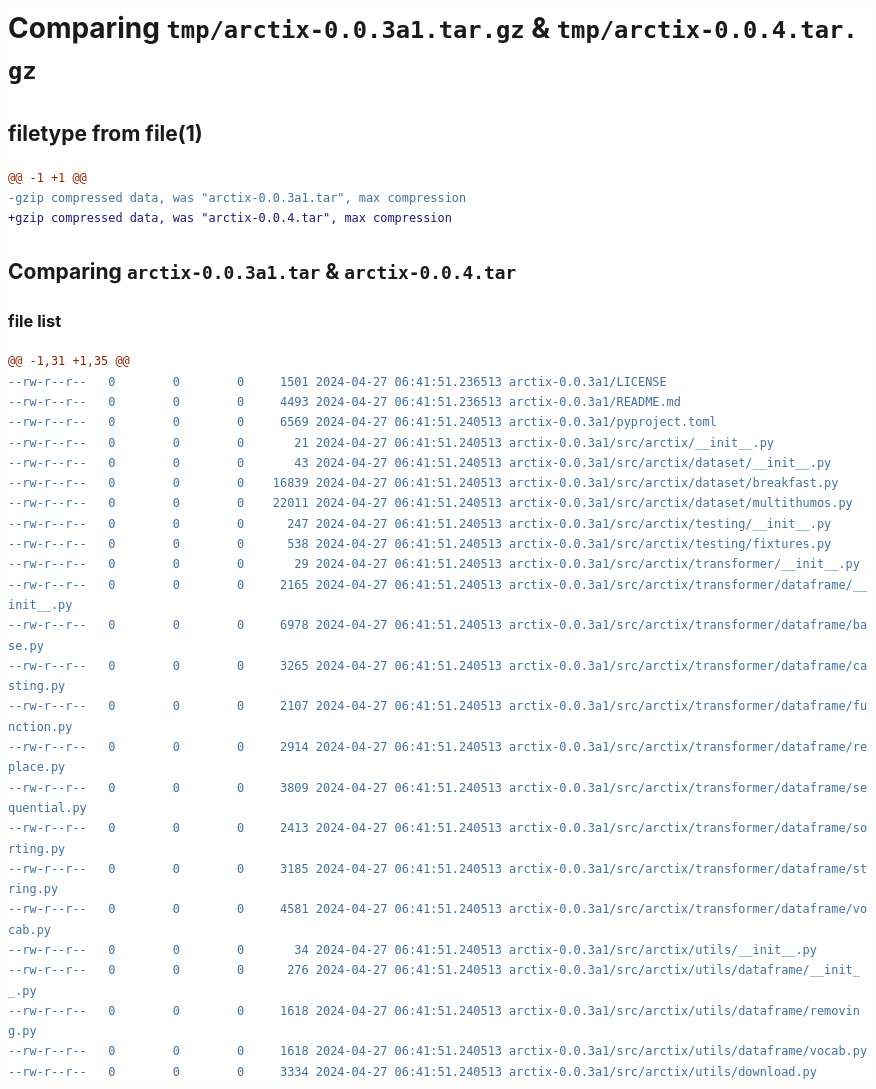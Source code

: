 # Comparing `tmp/arctix-0.0.3a1.tar.gz` & `tmp/arctix-0.0.4.tar.gz`

## filetype from file(1)

```diff
@@ -1 +1 @@
-gzip compressed data, was "arctix-0.0.3a1.tar", max compression
+gzip compressed data, was "arctix-0.0.4.tar", max compression
```

## Comparing `arctix-0.0.3a1.tar` & `arctix-0.0.4.tar`

### file list

```diff
@@ -1,31 +1,35 @@
--rw-r--r--   0        0        0     1501 2024-04-27 06:41:51.236513 arctix-0.0.3a1/LICENSE
--rw-r--r--   0        0        0     4493 2024-04-27 06:41:51.236513 arctix-0.0.3a1/README.md
--rw-r--r--   0        0        0     6569 2024-04-27 06:41:51.240513 arctix-0.0.3a1/pyproject.toml
--rw-r--r--   0        0        0       21 2024-04-27 06:41:51.240513 arctix-0.0.3a1/src/arctix/__init__.py
--rw-r--r--   0        0        0       43 2024-04-27 06:41:51.240513 arctix-0.0.3a1/src/arctix/dataset/__init__.py
--rw-r--r--   0        0        0    16839 2024-04-27 06:41:51.240513 arctix-0.0.3a1/src/arctix/dataset/breakfast.py
--rw-r--r--   0        0        0    22011 2024-04-27 06:41:51.240513 arctix-0.0.3a1/src/arctix/dataset/multithumos.py
--rw-r--r--   0        0        0      247 2024-04-27 06:41:51.240513 arctix-0.0.3a1/src/arctix/testing/__init__.py
--rw-r--r--   0        0        0      538 2024-04-27 06:41:51.240513 arctix-0.0.3a1/src/arctix/testing/fixtures.py
--rw-r--r--   0        0        0       29 2024-04-27 06:41:51.240513 arctix-0.0.3a1/src/arctix/transformer/__init__.py
--rw-r--r--   0        0        0     2165 2024-04-27 06:41:51.240513 arctix-0.0.3a1/src/arctix/transformer/dataframe/__init__.py
--rw-r--r--   0        0        0     6978 2024-04-27 06:41:51.240513 arctix-0.0.3a1/src/arctix/transformer/dataframe/base.py
--rw-r--r--   0        0        0     3265 2024-04-27 06:41:51.240513 arctix-0.0.3a1/src/arctix/transformer/dataframe/casting.py
--rw-r--r--   0        0        0     2107 2024-04-27 06:41:51.240513 arctix-0.0.3a1/src/arctix/transformer/dataframe/function.py
--rw-r--r--   0        0        0     2914 2024-04-27 06:41:51.240513 arctix-0.0.3a1/src/arctix/transformer/dataframe/replace.py
--rw-r--r--   0        0        0     3809 2024-04-27 06:41:51.240513 arctix-0.0.3a1/src/arctix/transformer/dataframe/sequential.py
--rw-r--r--   0        0        0     2413 2024-04-27 06:41:51.240513 arctix-0.0.3a1/src/arctix/transformer/dataframe/sorting.py
--rw-r--r--   0        0        0     3185 2024-04-27 06:41:51.240513 arctix-0.0.3a1/src/arctix/transformer/dataframe/string.py
--rw-r--r--   0        0        0     4581 2024-04-27 06:41:51.240513 arctix-0.0.3a1/src/arctix/transformer/dataframe/vocab.py
--rw-r--r--   0        0        0       34 2024-04-27 06:41:51.240513 arctix-0.0.3a1/src/arctix/utils/__init__.py
--rw-r--r--   0        0        0      276 2024-04-27 06:41:51.240513 arctix-0.0.3a1/src/arctix/utils/dataframe/__init__.py
--rw-r--r--   0        0        0     1618 2024-04-27 06:41:51.240513 arctix-0.0.3a1/src/arctix/utils/dataframe/removing.py
--rw-r--r--   0        0        0     1618 2024-04-27 06:41:51.240513 arctix-0.0.3a1/src/arctix/utils/dataframe/vocab.py
--rw-r--r--   0        0        0     3334 2024-04-27 06:41:51.240513 arctix-0.0.3a1/src/arctix/utils/download.py
```
